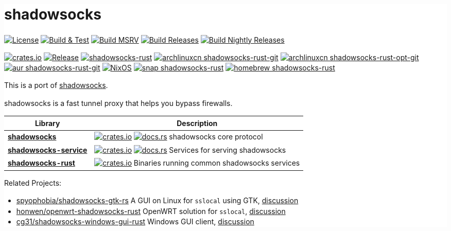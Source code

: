 # shadowsocks

[![License](https://img.shields.io/github/license/zonyitoo/shadowsocks-rust.svg)](https://github.com/zonyitoo/shadowsocks-rust)
[![Build & Test](https://github.com/shadowsocks/shadowsocks-rust/actions/workflows/build-and-test.yml/badge.svg)](https://github.com/shadowsocks/shadowsocks-rust/actions/workflows/build-and-test.yml)
[![Build MSRV](https://github.com/shadowsocks/shadowsocks-rust/actions/workflows/build-msrv.yml/badge.svg)](https://github.com/shadowsocks/shadowsocks-rust/actions/workflows/build-msrv.yml)
[![Build Releases](https://github.com/shadowsocks/shadowsocks-rust/actions/workflows/build-release.yml/badge.svg?event=push)](https://github.com/shadowsocks/shadowsocks-rust/actions/workflows/build-release.yml)
[![Build Nightly Releases](https://github.com/shadowsocks/shadowsocks-rust/actions/workflows/build-nightly-release.yml/badge.svg)](https://github.com/shadowsocks/shadowsocks-rust/actions/workflows/build-nightly-release.yml)

[![crates.io](https://img.shields.io/crates/v/shadowsocks-rust.svg)](https://crates.io/crates/shadowsocks-rust)
[![Release](https://img.shields.io/github/release/shadowsocks/shadowsocks-rust.svg)](https://github.com/shadowsocks/shadowsocks-rust/releases)
[![shadowsocks-rust](https://img.shields.io/archlinux/v/extra/x86_64/shadowsocks-rust)](https://archlinux.org/packages/extra/x86_64/shadowsocks-rust/)
[![archlinuxcn shadowsocks-rust-git](https://img.shields.io/badge/dynamic/json?label=archlinuxcn-git&query=%24.version&url=https%3A%2F%2Fbuild.archlinuxcn.org%2Fapi%2Fv2%2Fpackages%2Fshadowsocks-rust-git)](https://build.archlinuxcn.org/)
[![archlinuxcn shadowsocks-rust-opt-git](https://img.shields.io/badge/dynamic/json?label=archlinuxcn-opt-git&query=%24.version&url=https%3A%2F%2Fbuild.archlinuxcn.org%2Fapi%2Fv2%2Fpackages%2Fshadowsocks-rust-opt-git)](https://build.archlinuxcn.org/)
[![aur shadowsocks-rust-git](https://img.shields.io/aur/version/shadowsocks-rust-git)](https://aur.archlinux.org/packages/shadowsocks-rust-git)
[![NixOS](https://img.shields.io/badge/NixOS-shadowsocks--rust-blue?logo=nixos)](https://github.com/NixOS/nixpkgs/tree/master/pkgs/tools/networking/shadowsocks-rust)
[![snap shadowsocks-rust](https://snapcraft.io/shadowsocks-rust/badge.svg)](https://snapcraft.io/shadowsocks-rust)
[![homebrew shadowsocks-rust](https://img.shields.io/homebrew/v/shadowsocks-rust)](https://formulae.brew.sh/formula/shadowsocks-rust#default)

This is a port of [shadowsocks](https://github.com/shadowsocks/shadowsocks).

shadowsocks is a fast tunnel proxy that helps you bypass firewalls.

| Library                                                                 | Description                                                                                                                                                                                                                                                 |
| ----------------------------------------------------------------------- | ----------------------------------------------------------------------------------------------------------------------------------------------------------------------------------------------------------------------------------------------------------- |
| [**shadowsocks**](https://crates.io/crates/shadowsocks)                 | [![crates.io](https://img.shields.io/crates/v/shadowsocks.svg)](https://crates.io/crates/shadowsocks) [![docs.rs](https://img.shields.io/docsrs/shadowsocks)](https://docs.rs/shadowsocks) shadowsocks core protocol                                        |
| [**shadowsocks-service**](https://crates.io/crates/shadowsocks-service) | [![crates.io](https://img.shields.io/crates/v/shadowsocks-service.svg)](https://crates.io/crates/shadowsocks-service) [![docs.rs](https://img.shields.io/docsrs/shadowsocks-service)](https://docs.rs/shadowsocks-service) Services for serving shadowsocks |
| [**shadowsocks-rust**](https://crates.io/crates/shadowsocks-rust)       | [![crates.io](https://img.shields.io/crates/v/shadowsocks-rust.svg)](https://crates.io/crates/shadowsocks-rust) Binaries running common shadowsocks services                                                                                                |

Related Projects:

- [spyophobia/shadowsocks-gtk-rs](https://github.com/spyophobia/shadowsocks-gtk-rs) A GUI on Linux for `sslocal` using GTK, [discussion](https://github.com/shadowsocks/shadowsocks-rust/issues/664)
- [honwen/openwrt-shadowsocks-rust](https://github.com/honwen/openwrt-shadowsocks-rust) OpenWRT solution for `sslocal`, [discussion](https://github.com/honwen/openwrt-shadowsocks-rust)
- [cg31/shadowsocks-windows-gui-rust](https://github.com/cg31/shadowsocks-windows-gui-rust) Windows GUI client, [discussion](https://github.com/shadowsocks/shadowsocks-rust/issues/375)
